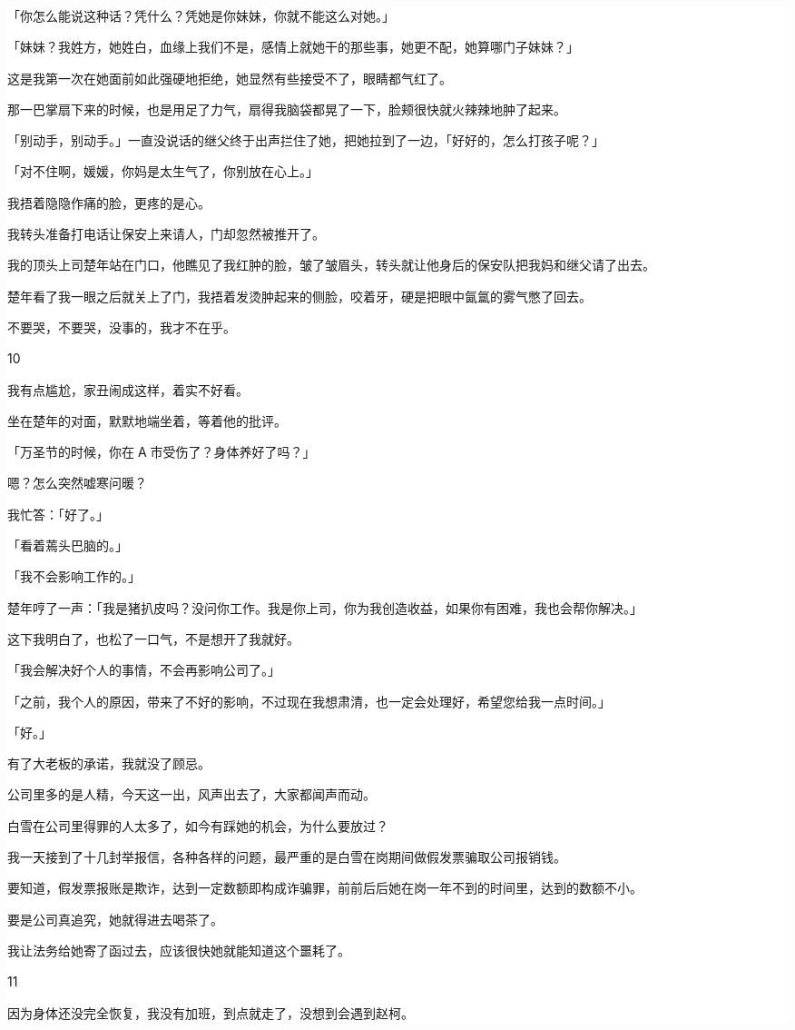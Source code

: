 「你怎么能说这种话？凭什么？凭她是你妹妹，你就不能这么对她。」

「妹妹？我姓方，她姓白，血缘上我们不是，感情上就她干的那些事，她更不配，她算哪门子妹妹？」

这是我第一次在她面前如此强硬地拒绝，她显然有些接受不了，眼睛都气红了。

那一巴掌扇下来的时候，也是用足了力气，扇得我脑袋都晃了一下，脸颊很快就火辣辣地肿了起来。

「别动手，别动手。」一直没说话的继父终于出声拦住了她，把她拉到了一边，「好好的，怎么打孩子呢？」

「对不住啊，媛媛，你妈是太生气了，你别放在心上。」

我捂着隐隐作痛的脸，更疼的是心。

我转头准备打电话让保安上来请人，门却忽然被推开了。

我的顶头上司楚年站在门口，他瞧见了我红肿的脸，皱了皱眉头，转头就让他身后的保安队把我妈和继父请了出去。

楚年看了我一眼之后就关上了门，我捂着发烫肿起来的侧脸，咬着牙，硬是把眼中氤氲的雾气憋了回去。

不要哭，不要哭，没事的，我才不在乎。

10

我有点尴尬，家丑闹成这样，着实不好看。

坐在楚年的对面，默默地端坐着，等着他的批评。

「万圣节的时候，你在 A 市受伤了？身体养好了吗？」

嗯？怎么突然嘘寒问暖？

我忙答：「好了。」

「看着蔫头巴脑的。」

「我不会影响工作的。」

楚年哼了一声：「我是猪扒皮吗？没问你工作。我是你上司，你为我创造收益，如果你有困难，我也会帮你解决。」

这下我明白了，也松了一口气，不是想开了我就好。

「我会解决好个人的事情，不会再影响公司了。」

「之前，我个人的原因，带来了不好的影响，不过现在我想肃清，也一定会处理好，希望您给我一点时间。」

「好。」

有了大老板的承诺，我就没了顾忌。

公司里多的是人精，今天这一出，风声出去了，大家都闻声而动。

白雪在公司里得罪的人太多了，如今有踩她的机会，为什么要放过？

我一天接到了十几封举报信，各种各样的问题，最严重的是白雪在岗期间做假发票骗取公司报销钱。

要知道，假发票报账是欺诈，达到一定数额即构成诈骗罪，前前后后她在岗一年不到的时间里，达到的数额不小。

要是公司真追究，她就得进去喝茶了。

我让法务给她寄了函过去，应该很快她就能知道这个噩耗了。

11

因为身体还没完全恢复，我没有加班，到点就走了，没想到会遇到赵柯。
